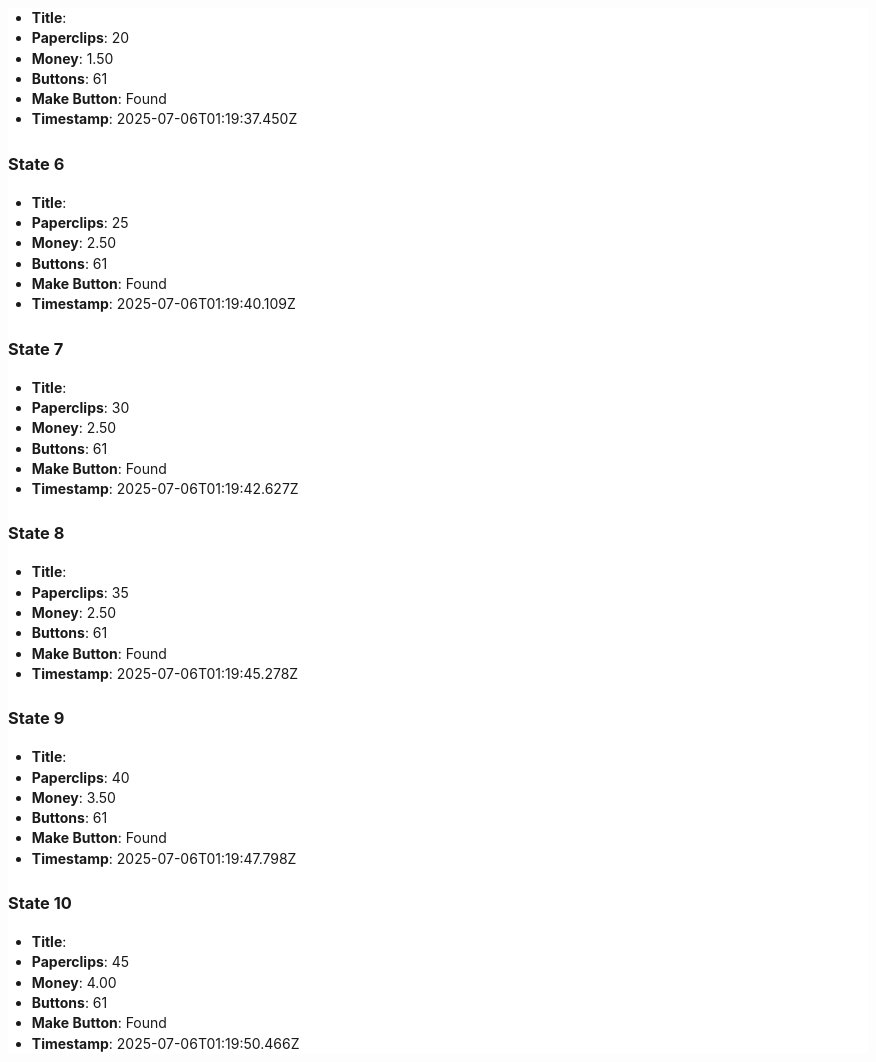 - **Title**:
- **Paperclips**: 20
- **Money**: 1.50
- **Buttons**: 61
- **Make Button**: Found
- **Timestamp**: 2025-07-06T01:19:37.450Z

### State 6

- **Title**:
- **Paperclips**: 25
- **Money**: 2.50
- **Buttons**: 61
- **Make Button**: Found
- **Timestamp**: 2025-07-06T01:19:40.109Z

### State 7

- **Title**:
- **Paperclips**: 30
- **Money**: 2.50
- **Buttons**: 61
- **Make Button**: Found
- **Timestamp**: 2025-07-06T01:19:42.627Z

### State 8

- **Title**:
- **Paperclips**: 35
- **Money**: 2.50
- **Buttons**: 61
- **Make Button**: Found
- **Timestamp**: 2025-07-06T01:19:45.278Z

### State 9

- **Title**:
- **Paperclips**: 40
- **Money**: 3.50
- **Buttons**: 61
- **Make Button**: Found
- **Timestamp**: 2025-07-06T01:19:47.798Z

### State 10

- **Title**:
- **Paperclips**: 45
- **Money**: 4.00
- **Buttons**: 61
- **Make Button**: Found
- **Timestamp**: 2025-07-06T01:19:50.466Z
